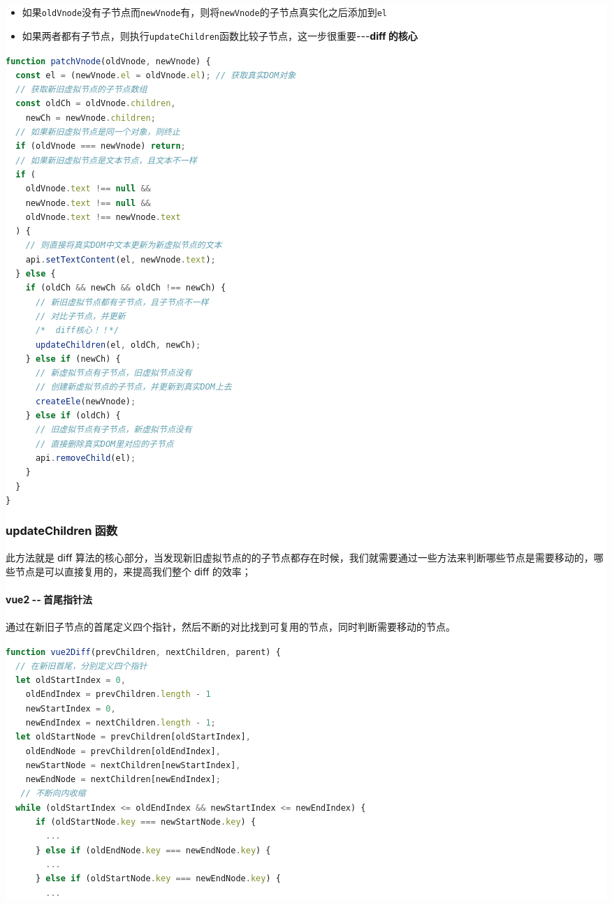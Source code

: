 - 如果`oldVnode`没有子节点而`newVnode`有，则将`newVnode`的子节点真实化之后添加到`el`

- 如果两者都有子节点，则执行`updateChildren`函数比较子节点，这一步很重要---**diff 的核心**

```js
function patchVnode(oldVnode, newVnode) {
  const el = (newVnode.el = oldVnode.el); // 获取真实DOM对象
  // 获取新旧虚拟节点的子节点数组
  const oldCh = oldVnode.children,
    newCh = newVnode.children;
  // 如果新旧虚拟节点是同一个对象，则终止
  if (oldVnode === newVnode) return;
  // 如果新旧虚拟节点是文本节点，且文本不一样
  if (
    oldVnode.text !== null &&
    newVnode.text !== null &&
    oldVnode.text !== newVnode.text
  ) {
    // 则直接将真实DOM中文本更新为新虚拟节点的文本
    api.setTextContent(el, newVnode.text);
  } else {
    if (oldCh && newCh && oldCh !== newCh) {
      // 新旧虚拟节点都有子节点，且子节点不一样
      // 对比子节点，并更新
      /*  diff核心！！*/
      updateChildren(el, oldCh, newCh);
    } else if (newCh) {
      // 新虚拟节点有子节点，旧虚拟节点没有
      // 创建新虚拟节点的子节点，并更新到真实DOM上去
      createEle(newVnode);
    } else if (oldCh) {
      // 旧虚拟节点有子节点，新虚拟节点没有
      // 直接删除真实DOM里对应的子节点
      api.removeChild(el);
    }
  }
}
```

### updateChildren 函数

此方法就是 diff 算法的核心部分，当发现新旧虚拟节点的的子节点都存在时候，我们就需要通过一些方法来判断哪些节点是需要移动的，哪些节点是可以直接复用的，来提高我们整个 diff 的效率；

#### vue2 -- 首尾指针法

通过在新旧子节点的首尾定义四个指针，然后不断的对比找到可复用的节点，同时判断需要移动的节点。

```js
function vue2Diff(prevChildren, nextChildren, parent) {
  // 在新旧首尾，分别定义四个指针
  let oldStartIndex = 0,
    oldEndIndex = prevChildren.length - 1
    newStartIndex = 0,
    newEndIndex = nextChildren.length - 1;
  let oldStartNode = prevChildren[oldStartIndex],
    oldEndNode = prevChildren[oldEndIndex],
    newStartNode = nextChildren[newStartIndex],
    newEndNode = nextChildren[newEndIndex];
   // 不断向内收缩
  while (oldStartIndex <= oldEndIndex && newStartIndex <= newEndIndex) {
      if (oldStartNode.key === newStartNode.key) {
        ...
      } else if (oldEndNode.key === newEndNode.key) {
        ...
      } else if (oldStartNode.key === newEndNode.key) {
        ...
```